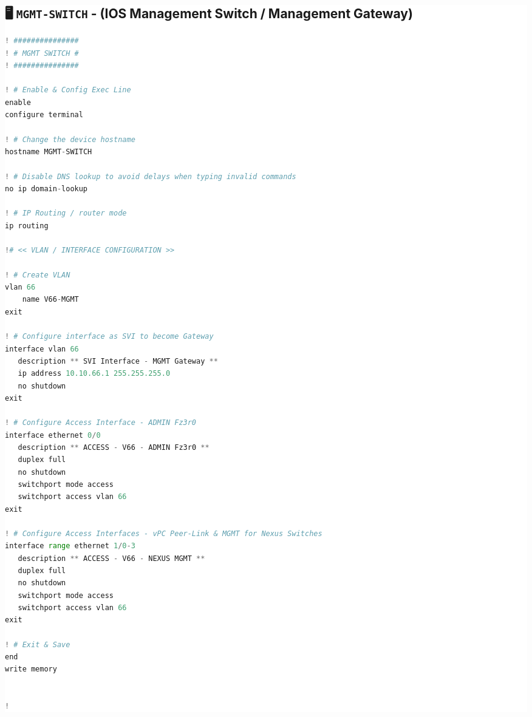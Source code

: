 ````py


````

## 🖥️ `MGMT-SWITCH` - (IOS Management Switch / Management Gateway)

````py
! ###############
! # MGMT SWITCH #
! ###############

! # Enable & Config Exec Line
enable
configure terminal

! # Change the device hostname
hostname MGMT-SWITCH

! # Disable DNS lookup to avoid delays when typing invalid commands
no ip domain-lookup

! # IP Routing / router mode
ip routing

!# << VLAN / INTERFACE CONFIGURATION >>

! # Create VLAN
vlan 66
    name V66-MGMT
exit

! # Configure interface as SVI to become Gateway
interface vlan 66
   description ** SVI Interface - MGMT Gateway **
   ip address 10.10.66.1 255.255.255.0
   no shutdown
exit

! # Configure Access Interface - ADMIN Fz3r0
interface ethernet 0/0
   description ** ACCESS - V66 - ADMIN Fz3r0 **
   duplex full
   no shutdown
   switchport mode access
   switchport access vlan 66
exit

! # Configure Access Interfaces - vPC Peer-Link & MGMT for Nexus Switches
interface range ethernet 1/0-3
   description ** ACCESS - V66 - NEXUS MGMT **
   duplex full
   no shutdown
   switchport mode access
   switchport access vlan 66
exit

! # Exit & Save
end
write memory


!
````
